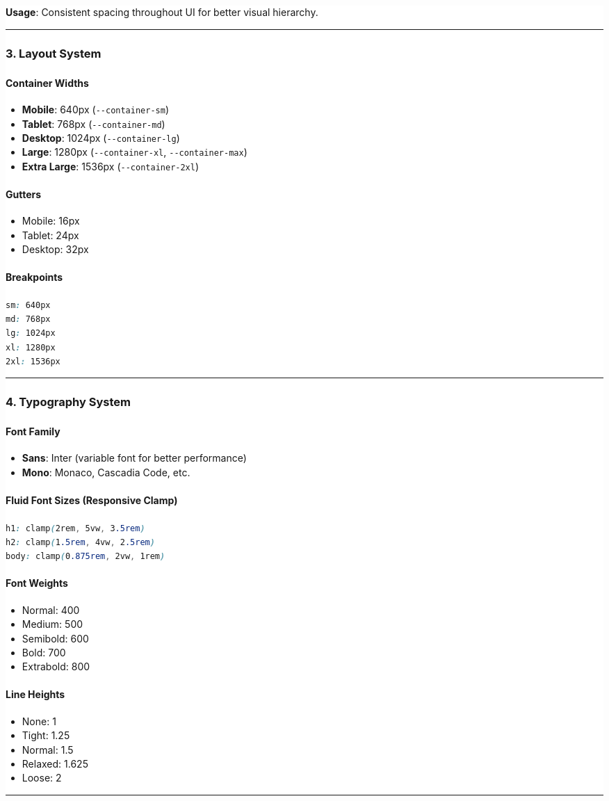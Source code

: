 **Usage**: Consistent spacing throughout UI for better visual hierarchy.

---

### 3. **Layout System**

#### Container Widths
- **Mobile**: 640px (`--container-sm`)
- **Tablet**: 768px (`--container-md`)
- **Desktop**: 1024px (`--container-lg`)
- **Large**: 1280px (`--container-xl`, `--container-max`)
- **Extra Large**: 1536px (`--container-2xl`)

#### Gutters
- Mobile: 16px
- Tablet: 24px
- Desktop: 32px

#### Breakpoints
```css
sm: 640px
md: 768px
lg: 1024px
xl: 1280px
2xl: 1536px
```

---

### 4. **Typography System**

#### Font Family
- **Sans**: Inter (variable font for better performance)
- **Mono**: Monaco, Cascadia Code, etc.

#### Fluid Font Sizes (Responsive Clamp)
```css
h1: clamp(2rem, 5vw, 3.5rem)
h2: clamp(1.5rem, 4vw, 2.5rem)
body: clamp(0.875rem, 2vw, 1rem)
```

#### Font Weights
- Normal: 400
- Medium: 500
- Semibold: 600
- Bold: 700
- Extrabold: 800

#### Line Heights
- None: 1
- Tight: 1.25
- Normal: 1.5
- Relaxed: 1.625
- Loose: 2

---